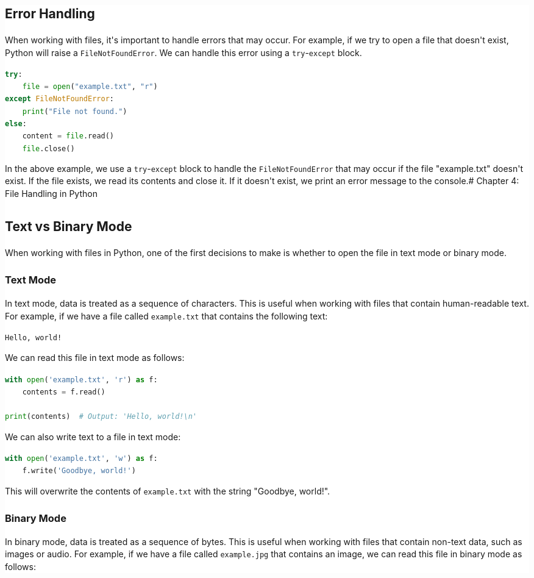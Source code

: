 ## Error Handling

When working with files, it's important to handle errors that may occur. For example, if we try to open a file that doesn't exist, Python will raise a `FileNotFoundError`. We can handle this error using a `try`-`except` block.

```python
try:
    file = open("example.txt", "r")
except FileNotFoundError:
    print("File not found.")
else:
    content = file.read()
    file.close()
```

In the above example, we use a `try`-`except` block to handle the `FileNotFoundError` that may occur if the file "example.txt" doesn't exist. If the file exists, we read its contents and close it. If it doesn't exist, we print an error message to the console.# Chapter 4: File Handling in Python

## Text vs Binary Mode

When working with files in Python, one of the first decisions to make is whether to open the file in text mode or binary mode. 

### Text Mode

In text mode, data is treated as a sequence of characters. This is useful when working with files that contain human-readable text. For example, if we have a file called `example.txt` that contains the following text:

```
Hello, world!
```

We can read this file in text mode as follows:

```python
with open('example.txt', 'r') as f:
    contents = f.read()
    
print(contents)  # Output: 'Hello, world!\n'
```

We can also write text to a file in text mode:

```python
with open('example.txt', 'w') as f:
    f.write('Goodbye, world!')
```

This will overwrite the contents of `example.txt` with the string "Goodbye, world!".

### Binary Mode

In binary mode, data is treated as a sequence of bytes. This is useful when working with files that contain non-text data, such as images or audio. For example, if we have a file called `example.jpg` that contains an image, we can read this file in binary mode as follows:
